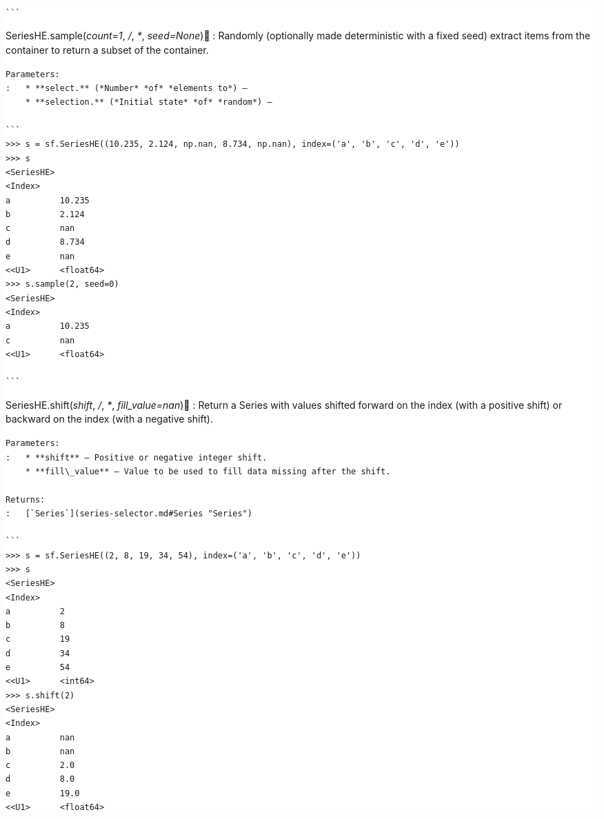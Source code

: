     ```

SeriesHE.sample(*count=1*, */*, *\**, *seed=None*)[](#static_frame.SeriesHE.sample "Link to this definition")
:   Randomly (optionally made deterministic with a fixed seed) extract items from the container to return a subset of the container.

    Parameters:
    :   * **select.** (*Number* *of* *elements to*) –
        * **selection.** (*Initial state* *of* *random*) –

    ```
    >>> s = sf.SeriesHE((10.235, 2.124, np.nan, 8.734, np.nan), index=('a', 'b', 'c', 'd', 'e'))
    >>> s
    <SeriesHE>
    <Index>
    a          10.235
    b          2.124
    c          nan
    d          8.734
    e          nan
    <<U1>      <float64>
    >>> s.sample(2, seed=0)
    <SeriesHE>
    <Index>
    a          10.235
    c          nan
    <<U1>      <float64>

    ```

SeriesHE.shift(*shift*, */*, *\**, *fill\_value=nan*)[](#static_frame.SeriesHE.shift "Link to this definition")
:   Return a Series with values shifted forward on the index (with a positive shift) or backward on the index (with a negative shift).

    Parameters:
    :   * **shift** – Positive or negative integer shift.
        * **fill\_value** – Value to be used to fill data missing after the shift.

    Returns:
    :   [`Series`](series-selector.md#Series "Series")

    ```
    >>> s = sf.SeriesHE((2, 8, 19, 34, 54), index=('a', 'b', 'c', 'd', 'e'))
    >>> s
    <SeriesHE>
    <Index>
    a          2
    b          8
    c          19
    d          34
    e          54
    <<U1>      <int64>
    >>> s.shift(2)
    <SeriesHE>
    <Index>
    a          nan
    b          nan
    c          2.0
    d          8.0
    e          19.0
    <<U1>      <float64>
